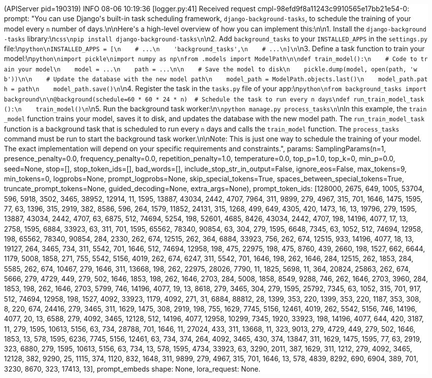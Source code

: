 (APIServer pid=190319) INFO 08-06 10:19:36 [logger.py:41] Received request cmpl-98efd9f8a11243c9910565e17bb21e54-0: prompt: "You can use Django's built-in task scheduling framework, `django-background-tasks`, to schedule the training of your model every `n` number of days.\n\nHere's a high-level overview of how you can implement this:\n\n1. Install the `django-background-tasks` library:\n```css\npip install django-background-tasks\n```\n2. Add `background_tasks` to your `INSTALLED_APPS` in the `settings.py` file:\n```python\nINSTALLED_APPS = [\n    # ...\n    'background_tasks',\n    # ...\n]\n```\n3. Define a task function to train your model:\n```python\nimport pickle\nimport numpy as np\nfrom .models import ModelPath\n\ndef train_model():\n    # Code to train your model\n    model = ...\n    path = ...\n\n    # Save the model to disk\n    pickle.dump(model, open(path, 'wb'))\n\n    # Update the database with the new model path\n    model_path = ModelPath.objects.last()\n    model_path.path = path\n    model_path.save()\n```\n4. Register the task in the `tasks.py` file of your app:\n```python\nfrom background_tasks import background\n\n@background(schedule=60 * 60 * 24 * n)  # Schedule the task to run every n days\ndef run_train_model_task():\n    train_model()\n```\n5. Run the background task worker:\n```\npython manage.py process_tasks\n```\nIn this example, the `train_model` function trains your model, saves it to disk, and updates the database with the new model path. The `run_train_model_task` function is a background task that is scheduled to run every `n` days and calls the `train_model` function. The `process_tasks` command must be run to start the background task worker.\n\nNote: This is just one way to schedule the training of your model. The exact implementation will depend on your specific requirements and constraints.", params: SamplingParams(n=1, presence_penalty=0.0, frequency_penalty=0.0, repetition_penalty=1.0, temperature=0.0, top_p=1.0, top_k=0, min_p=0.0, seed=None, stop=[], stop_token_ids=[], bad_words=[], include_stop_str_in_output=False, ignore_eos=False, max_tokens=9, min_tokens=0, logprobs=None, prompt_logprobs=None, skip_special_tokens=True, spaces_between_special_tokens=True, truncate_prompt_tokens=None, guided_decoding=None, extra_args=None), prompt_token_ids: [128000, 2675, 649, 1005, 53704, 596, 5918, 3502, 3465, 38952, 12914, 11, 1595, 13887, 43034, 2442, 4707, 7964, 311, 9899, 279, 4967, 315, 701, 1646, 1475, 1595, 77, 63, 1396, 315, 2919, 382, 8586, 596, 264, 1579, 11852, 24131, 315, 1268, 499, 649, 4305, 420, 1473, 16, 13, 19796, 279, 1595, 13887, 43034, 2442, 4707, 63, 6875, 512, 74694, 5254, 198, 52601, 4685, 8426, 43034, 2442, 4707, 198, 14196, 4077, 17, 13, 2758, 1595, 6884, 33923, 63, 311, 701, 1595, 65562, 78340, 90854, 63, 304, 279, 1595, 6648, 7345, 63, 1052, 512, 74694, 12958, 198, 65562, 78340, 90854, 284, 2330, 262, 674, 12515, 262, 364, 6884, 33923, 756, 262, 674, 12515, 933, 14196, 4077, 18, 13, 19127, 264, 3465, 734, 311, 5542, 701, 1646, 512, 74694, 12958, 198, 475, 22975, 198, 475, 8760, 439, 2660, 198, 1527, 662, 6644, 1179, 5008, 1858, 271, 755, 5542, 5156, 4019, 262, 674, 6247, 311, 5542, 701, 1646, 198, 262, 1646, 284, 12515, 262, 1853, 284, 5585, 262, 674, 10467, 279, 1646, 311, 13668, 198, 262, 22975, 28026, 7790, 11, 1825, 5698, 11, 364, 20824, 25863, 262, 674, 5666, 279, 4729, 449, 279, 502, 1646, 1853, 198, 262, 1646, 2703, 284, 5008, 1858, 8549, 9288, 746, 262, 1646, 2703, 3960, 284, 1853, 198, 262, 1646, 2703, 5799, 746, 14196, 4077, 19, 13, 8618, 279, 3465, 304, 279, 1595, 25792, 7345, 63, 1052, 315, 701, 917, 512, 74694, 12958, 198, 1527, 4092, 33923, 1179, 4092, 271, 31, 6884, 88812, 28, 1399, 353, 220, 1399, 353, 220, 1187, 353, 308, 8, 220, 674, 24416, 279, 3465, 311, 1629, 1475, 308, 2919, 198, 755, 1629, 7745, 5156, 12461, 4019, 262, 5542, 5156, 746, 14196, 4077, 20, 13, 6588, 279, 4092, 3465, 12128, 512, 14196, 4077, 12958, 10299, 7345, 1920, 33923, 198, 14196, 4077, 644, 420, 3187, 11, 279, 1595, 10613, 5156, 63, 734, 28788, 701, 1646, 11, 27024, 433, 311, 13668, 11, 323, 9013, 279, 4729, 449, 279, 502, 1646, 1853, 13, 578, 1595, 6236, 7745, 5156, 12461, 63, 734, 374, 264, 4092, 3465, 430, 374, 13847, 311, 1629, 1475, 1595, 77, 63, 2919, 323, 6880, 279, 1595, 10613, 5156, 63, 734, 13, 578, 1595, 4734, 33923, 63, 3290, 2011, 387, 1629, 311, 1212, 279, 4092, 3465, 12128, 382, 9290, 25, 1115, 374, 1120, 832, 1648, 311, 9899, 279, 4967, 315, 701, 1646, 13, 578, 4839, 8292, 690, 6904, 389, 701, 3230, 8670, 323, 17413, 13], prompt_embeds shape: None, lora_request: None.